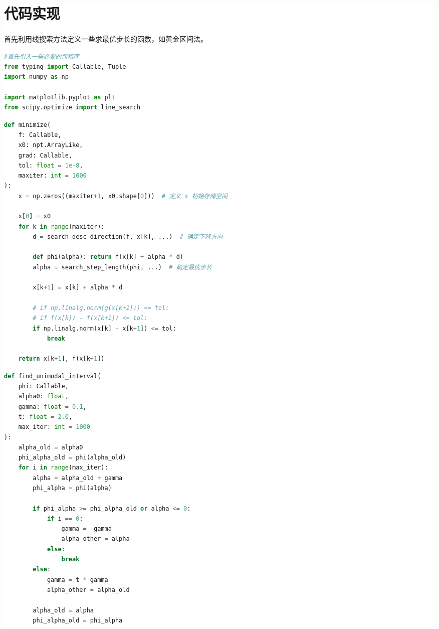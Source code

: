 # 代码实现
首先利用线搜索方法定义一些求最优步长的函数，如黄金区间法。
```python
#首先引入一些必要的包和库
from typing import Callable, Tuple
import numpy as np

import matplotlib.pyplot as plt
from scipy.optimize import line_search
```
```python
def minimize(
    f: Callable,
    x0: npt.ArrayLike,
    grad: Callable,
    tol: float = 1e-8,
    maxiter: int = 1000
):
    x = np.zeros((maxiter+1, x0.shape[0]))  # 定义 x 初始存储空间

    x[0] = x0
    for k in range(maxiter):
        d = search_desc_direction(f, x[k], ...)  # 确定下降方向

        def phi(alpha): return f(x[k] + alpha * d)
        alpha = search_step_length(phi, ...)  # 确定最优步长

        x[k+1] = x[k] + alpha * d

        # if np.linalg.norm(g(x[k+1])) <= tol:
        # if f(x[k]) - f(x[k+1]) <= tol:
        if np.linalg.norm(x[k] - x[k+1]) <= tol:
            break

    return x[k+1], f(x[k+1])
```
```python
def find_unimodal_interval(
    phi: Callable,
    alpha0: float,
    gamma: float = 0.1,
    t: float = 2.0,
    max_iter: int = 1000
):
    alpha_old = alpha0
    phi_alpha_old = phi(alpha_old)
    for i in range(max_iter):
        alpha = alpha_old + gamma
        phi_alpha = phi(alpha)

        if phi_alpha >= phi_alpha_old or alpha <= 0:
            if i == 0:
                gamma = -gamma
                alpha_other = alpha
            else:
                break
        else:
            gamma = t * gamma
            alpha_other = alpha_old

        alpha_old = alpha
        phi_alpha_old = phi_alpha

```